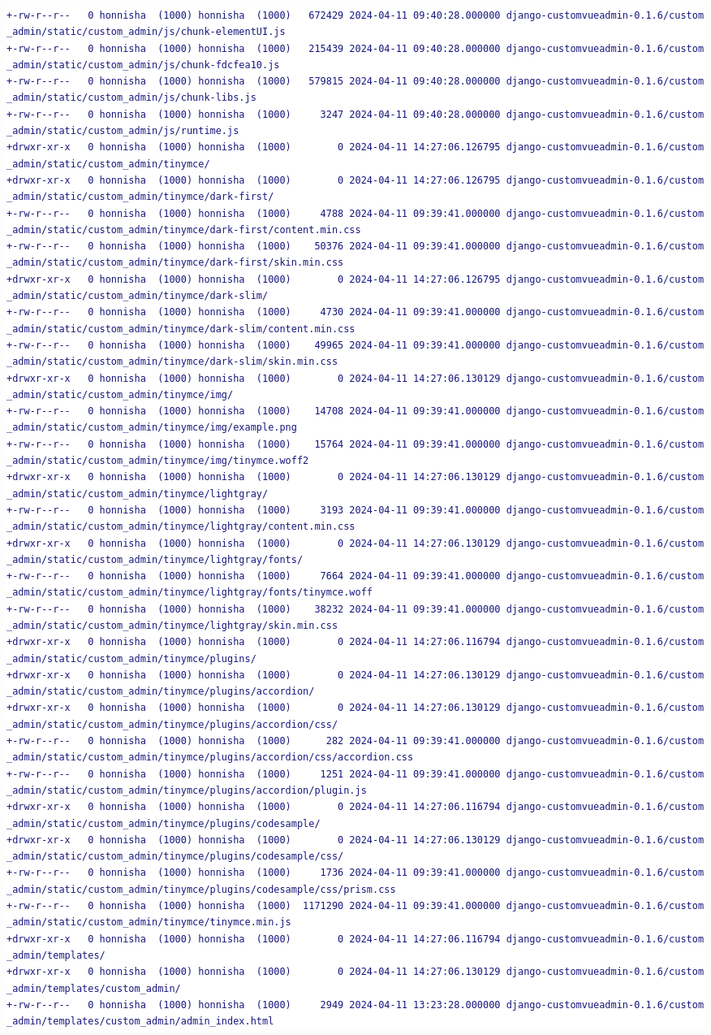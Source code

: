 ```diff
+-rw-r--r--   0 honnisha  (1000) honnisha  (1000)   672429 2024-04-11 09:40:28.000000 django-customvueadmin-0.1.6/custom_admin/static/custom_admin/js/chunk-elementUI.js
+-rw-r--r--   0 honnisha  (1000) honnisha  (1000)   215439 2024-04-11 09:40:28.000000 django-customvueadmin-0.1.6/custom_admin/static/custom_admin/js/chunk-fdcfea10.js
+-rw-r--r--   0 honnisha  (1000) honnisha  (1000)   579815 2024-04-11 09:40:28.000000 django-customvueadmin-0.1.6/custom_admin/static/custom_admin/js/chunk-libs.js
+-rw-r--r--   0 honnisha  (1000) honnisha  (1000)     3247 2024-04-11 09:40:28.000000 django-customvueadmin-0.1.6/custom_admin/static/custom_admin/js/runtime.js
+drwxr-xr-x   0 honnisha  (1000) honnisha  (1000)        0 2024-04-11 14:27:06.126795 django-customvueadmin-0.1.6/custom_admin/static/custom_admin/tinymce/
+drwxr-xr-x   0 honnisha  (1000) honnisha  (1000)        0 2024-04-11 14:27:06.126795 django-customvueadmin-0.1.6/custom_admin/static/custom_admin/tinymce/dark-first/
+-rw-r--r--   0 honnisha  (1000) honnisha  (1000)     4788 2024-04-11 09:39:41.000000 django-customvueadmin-0.1.6/custom_admin/static/custom_admin/tinymce/dark-first/content.min.css
+-rw-r--r--   0 honnisha  (1000) honnisha  (1000)    50376 2024-04-11 09:39:41.000000 django-customvueadmin-0.1.6/custom_admin/static/custom_admin/tinymce/dark-first/skin.min.css
+drwxr-xr-x   0 honnisha  (1000) honnisha  (1000)        0 2024-04-11 14:27:06.126795 django-customvueadmin-0.1.6/custom_admin/static/custom_admin/tinymce/dark-slim/
+-rw-r--r--   0 honnisha  (1000) honnisha  (1000)     4730 2024-04-11 09:39:41.000000 django-customvueadmin-0.1.6/custom_admin/static/custom_admin/tinymce/dark-slim/content.min.css
+-rw-r--r--   0 honnisha  (1000) honnisha  (1000)    49965 2024-04-11 09:39:41.000000 django-customvueadmin-0.1.6/custom_admin/static/custom_admin/tinymce/dark-slim/skin.min.css
+drwxr-xr-x   0 honnisha  (1000) honnisha  (1000)        0 2024-04-11 14:27:06.130129 django-customvueadmin-0.1.6/custom_admin/static/custom_admin/tinymce/img/
+-rw-r--r--   0 honnisha  (1000) honnisha  (1000)    14708 2024-04-11 09:39:41.000000 django-customvueadmin-0.1.6/custom_admin/static/custom_admin/tinymce/img/example.png
+-rw-r--r--   0 honnisha  (1000) honnisha  (1000)    15764 2024-04-11 09:39:41.000000 django-customvueadmin-0.1.6/custom_admin/static/custom_admin/tinymce/img/tinymce.woff2
+drwxr-xr-x   0 honnisha  (1000) honnisha  (1000)        0 2024-04-11 14:27:06.130129 django-customvueadmin-0.1.6/custom_admin/static/custom_admin/tinymce/lightgray/
+-rw-r--r--   0 honnisha  (1000) honnisha  (1000)     3193 2024-04-11 09:39:41.000000 django-customvueadmin-0.1.6/custom_admin/static/custom_admin/tinymce/lightgray/content.min.css
+drwxr-xr-x   0 honnisha  (1000) honnisha  (1000)        0 2024-04-11 14:27:06.130129 django-customvueadmin-0.1.6/custom_admin/static/custom_admin/tinymce/lightgray/fonts/
+-rw-r--r--   0 honnisha  (1000) honnisha  (1000)     7664 2024-04-11 09:39:41.000000 django-customvueadmin-0.1.6/custom_admin/static/custom_admin/tinymce/lightgray/fonts/tinymce.woff
+-rw-r--r--   0 honnisha  (1000) honnisha  (1000)    38232 2024-04-11 09:39:41.000000 django-customvueadmin-0.1.6/custom_admin/static/custom_admin/tinymce/lightgray/skin.min.css
+drwxr-xr-x   0 honnisha  (1000) honnisha  (1000)        0 2024-04-11 14:27:06.116794 django-customvueadmin-0.1.6/custom_admin/static/custom_admin/tinymce/plugins/
+drwxr-xr-x   0 honnisha  (1000) honnisha  (1000)        0 2024-04-11 14:27:06.130129 django-customvueadmin-0.1.6/custom_admin/static/custom_admin/tinymce/plugins/accordion/
+drwxr-xr-x   0 honnisha  (1000) honnisha  (1000)        0 2024-04-11 14:27:06.130129 django-customvueadmin-0.1.6/custom_admin/static/custom_admin/tinymce/plugins/accordion/css/
+-rw-r--r--   0 honnisha  (1000) honnisha  (1000)      282 2024-04-11 09:39:41.000000 django-customvueadmin-0.1.6/custom_admin/static/custom_admin/tinymce/plugins/accordion/css/accordion.css
+-rw-r--r--   0 honnisha  (1000) honnisha  (1000)     1251 2024-04-11 09:39:41.000000 django-customvueadmin-0.1.6/custom_admin/static/custom_admin/tinymce/plugins/accordion/plugin.js
+drwxr-xr-x   0 honnisha  (1000) honnisha  (1000)        0 2024-04-11 14:27:06.116794 django-customvueadmin-0.1.6/custom_admin/static/custom_admin/tinymce/plugins/codesample/
+drwxr-xr-x   0 honnisha  (1000) honnisha  (1000)        0 2024-04-11 14:27:06.130129 django-customvueadmin-0.1.6/custom_admin/static/custom_admin/tinymce/plugins/codesample/css/
+-rw-r--r--   0 honnisha  (1000) honnisha  (1000)     1736 2024-04-11 09:39:41.000000 django-customvueadmin-0.1.6/custom_admin/static/custom_admin/tinymce/plugins/codesample/css/prism.css
+-rw-r--r--   0 honnisha  (1000) honnisha  (1000)  1171290 2024-04-11 09:39:41.000000 django-customvueadmin-0.1.6/custom_admin/static/custom_admin/tinymce/tinymce.min.js
+drwxr-xr-x   0 honnisha  (1000) honnisha  (1000)        0 2024-04-11 14:27:06.116794 django-customvueadmin-0.1.6/custom_admin/templates/
+drwxr-xr-x   0 honnisha  (1000) honnisha  (1000)        0 2024-04-11 14:27:06.130129 django-customvueadmin-0.1.6/custom_admin/templates/custom_admin/
+-rw-r--r--   0 honnisha  (1000) honnisha  (1000)     2949 2024-04-11 13:23:28.000000 django-customvueadmin-0.1.6/custom_admin/templates/custom_admin/admin_index.html
```
